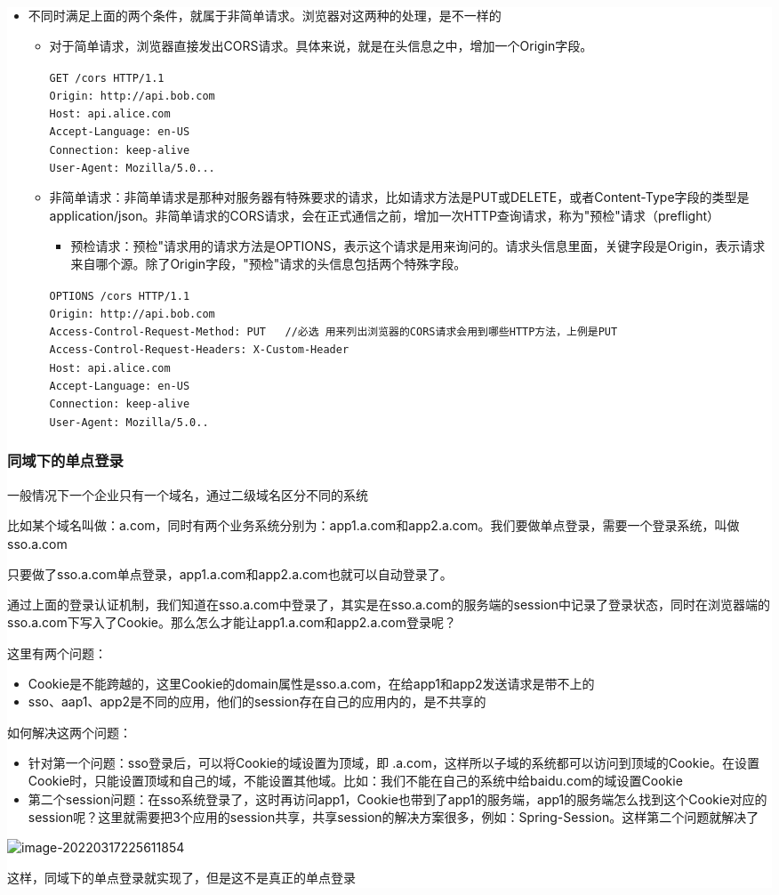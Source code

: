    - 不同时满足上面的两个条件，就属于非简单请求。浏览器对这两种的处理，是不一样的

     - 对于简单请求，浏览器直接发出CORS请求。具体来说，就是在头信息之中，增加一个Origin字段。

       ```text
       GET /cors HTTP/1.1
       Origin: http://api.bob.com
       Host: api.alice.com
       Accept-Language: en-US
       Connection: keep-alive
       User-Agent: Mozilla/5.0...
       ```

     - 非简单请求：非简单请求是那种对服务器有特殊要求的请求，比如请求方法是PUT或DELETE，或者Content-Type字段的类型是application/json。非简单请求的CORS请求，会在正式通信之前，增加一次HTTP查询请求，称为"预检"请求（preflight）

       - 预检请求：预检"请求用的请求方法是OPTIONS，表示这个请求是用来询问的。请求头信息里面，关键字段是Origin，表示请求来自哪个源。除了Origin字段，"预检"请求的头信息包括两个特殊字段。

       ```text
       OPTIONS /cors HTTP/1.1
       Origin: http://api.bob.com
       Access-Control-Request-Method: PUT   //必选 用来列出浏览器的CORS请求会用到哪些HTTP方法，上例是PUT
       Access-Control-Request-Headers: X-Custom-Header
       Host: api.alice.com
       Accept-Language: en-US
       Connection: keep-alive
       User-Agent: Mozilla/5.0..
       ```



### 同域下的单点登录

一般情况下一个企业只有一个域名，通过二级域名区分不同的系统

比如某个域名叫做：a.com，同时有两个业务系统分别为：app1.a.com和app2.a.com。我们要做单点登录，需要一个登录系统，叫做sso.a.com

只要做了sso.a.com单点登录，app1.a.com和app2.a.com也就可以自动登录了。

通过上面的登录认证机制，我们知道在sso.a.com中登录了，其实是在sso.a.com的服务端的session中记录了登录状态，同时在浏览器端的sso.a.com下写入了Cookie。那么怎么才能让app1.a.com和app2.a.com登录呢？

这里有两个问题：

- Cookie是不能跨越的，这里Cookie的domain属性是sso.a.com，在给app1和app2发送请求是带不上的
- sso、aap1、app2是不同的应用，他们的session存在自己的应用内的，是不共享的

如何解决这两个问题：

- 针对第一个问题：sso登录后，可以将Cookie的域设置为顶域，即 .a.com，这样所以子域的系统都可以访问到顶域的Cookie。在设置Cookie时，只能设置顶域和自己的域，不能设置其他域。比如：我们不能在自己的系统中给baidu.com的域设置Cookie
- 第二个session问题：在sso系统登录了，这时再访问app1，Cookie也带到了app1的服务端，app1的服务端怎么找到这个Cookie对应的session呢？这里就需要把3个应用的session共享，共享session的解决方案很多，例如：Spring-Session。这样第二个问题就解决了

![image-20220317225611854](https://pic-typora-qc.oss-cn-chengdu.aliyuncs.com/img/202203172256735.png)

这样，同域下的单点登录就实现了，但是这不是真正的单点登录

